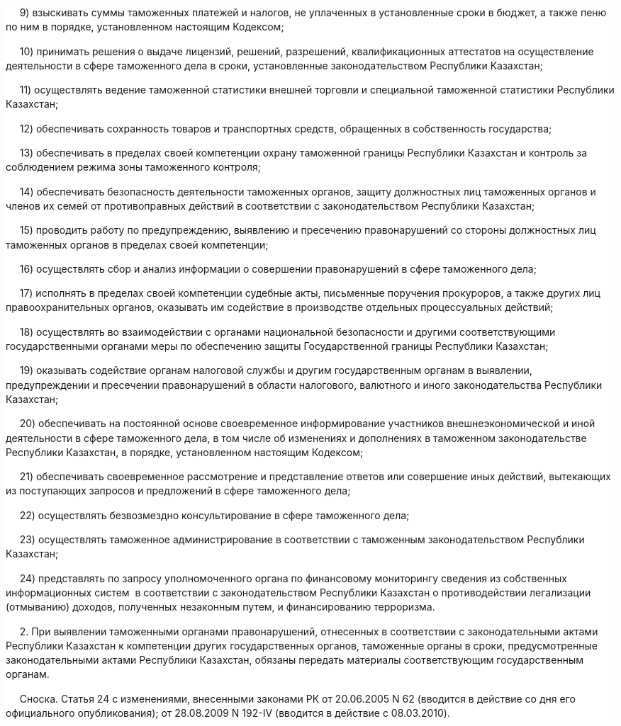      9) взыскивать суммы таможенных платежей и налогов, не уплаченных в установленные сроки в бюджет, а также пеню по ним в порядке, установленном настоящим Кодексом;

     10) принимать решения о выдаче лицензий, решений, разрешений, квалификационных аттестатов на осуществление деятельности в сфере таможенного дела в сроки, установленные законодательством Республики Казахстан;

     11) осуществлять ведение таможенной статистики внешней торговли и специальной таможенной статистики Республики Казахстан;

     12) обеспечивать сохранность товаров и транспортных средств, обращенных в собственность государства;

     13) обеспечивать в пределах своей компетенции охрану таможенной границы Республики Казахстан и контроль за соблюдением режима зоны таможенного контроля;

     14) обеспечивать безопасность деятельности таможенных органов, защиту должностных лиц таможенных органов и членов их семей от противоправных действий в соответствии с законодательством Республики Казахстан;

     15) проводить работу по предупреждению, выявлению и пресечению правонарушений со стороны должностных лиц таможенных органов в пределах своей компетенции;

     16) осуществлять сбор и анализ информации о совершении правонарушений в сфере таможенного дела;

     17) исполнять в пределах своей компетенции судебные акты, письменные поручения прокуроров, а также других лиц правоохранительных органов, оказывать им содействие в производстве отдельных процессуальных действий;

     18) осуществлять во взаимодействии с органами национальной безопасности и другими соответствующими государственными органами меры по обеспечению защиты Государственной границы Республики Казахстан;

     19) оказывать содействие органам налоговой службы и другим государственным органам в выявлении, предупреждении и пресечении правонарушений в области налогового, валютного и иного законодательства Республики Казахстан;

     20) обеспечивать на постоянной основе своевременное информирование участников внешнеэкономической и иной деятельности в сфере таможенного дела, в том числе об изменениях и дополнениях в таможенном законодательстве Республики Казахстан, в порядке, установленном настоящим Кодексом;

     21) обеспечивать своевременное рассмотрение и представление ответов или совершение иных действий, вытекающих из поступающих запросов и предложений в сфере таможенного дела;

     22) осуществлять безвозмездно консультирование в сфере таможенного дела;

     23) осуществлять таможенное администрирование в соответствии с таможенным законодательством Республики Казахстан;

     24) представлять по запросу уполномоченного органа по финансовому мониторингу сведения из собственных информационных систем  в соответствии с законодательством Республики Казахстан о противодействии легализации (отмыванию) доходов, полученных незаконным путем, и финансированию терроризма.

     2. При выявлении таможенными органами правонарушений, отнесенных в соответствии с законодательными актами Республики Казахстан к компетенции других государственных органов, таможенные органы в сроки, предусмотренные законодательными актами Республики Казахстан, обязаны передать материалы соответствующим государственным органам.

     Сноска. Статья 24 с изменениями, внесенными законами РК от 20.06.2005 N 62 (вводится в действие со дня его официального опубликования); от 28.08.2009 N 192-IV (вводится в действие с 08.03.2010).
